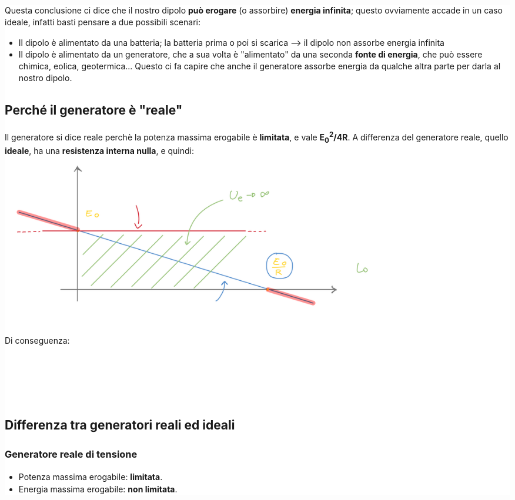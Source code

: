 Questa conclusione ci dice che il nostro dipolo **può erogare** (o assorbire) **energia infinita**; questo ovviamente accade in un caso ideale, infatti basti pensare a due possibili scenari:

- Il dipolo è alimentato da una batteria; la batteria prima o poi si scarica --> il dipolo non assorbe energia infinita
- Il dipolo è alimentato da un generatore, che a sua volta è "alimentato" da una seconda **fonte di energia**, che può essere chimica, eolica, geotermica... Questo ci fa capire che anche il generatore assorbe energia da qualche altra parte per darla al nostro dipolo.

## Perché il generatore è "reale"

Il generatore si dice reale perchè la potenza massima erogabile è **limitata**, e vale **E<sub>0</sub><sup>2</sup>/4R**. A differenza del generatore reale, quello **ideale**, ha una **resistenza interna nulla**, e quindi:

![166th23-170447](assets/166th23-170447.png)

Di conseguenza:

<img src="assets/166th23-170643.png" alt="166th23-170643" style="zoom:25%;" />

## Differenza tra generatori reali ed ideali

### Generatore reale di tensione

- Potenza massima erogabile: **limitata**.
- Energia massima erogabile: **non limitata**.
